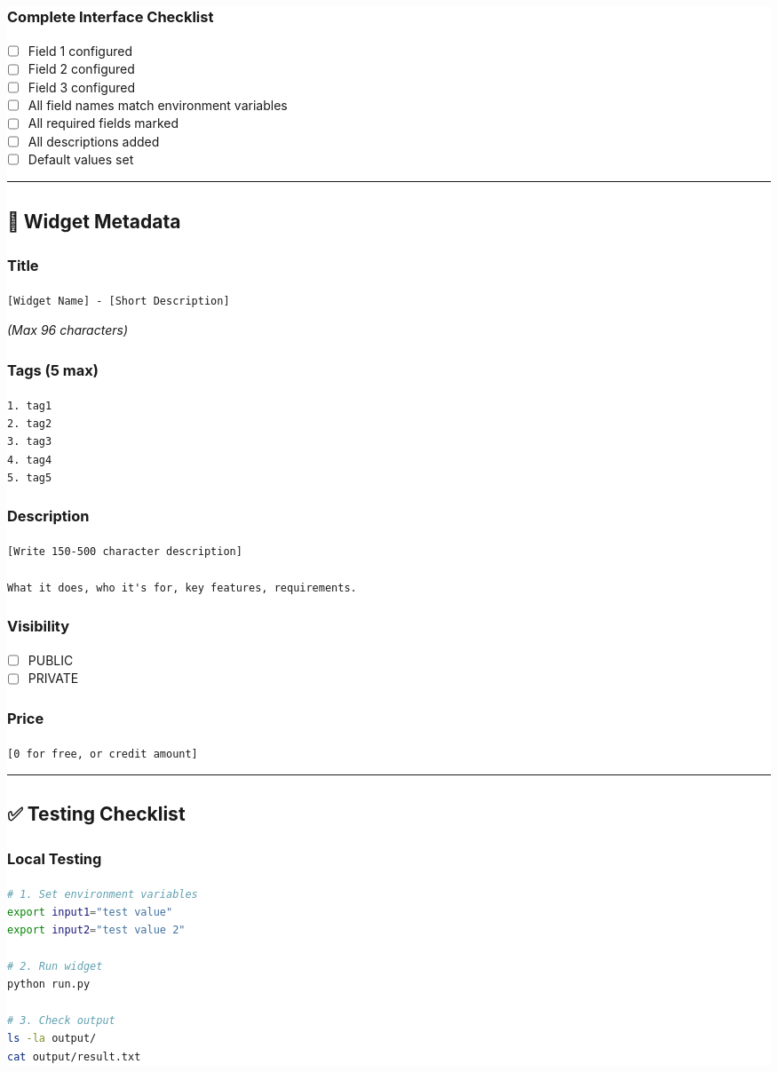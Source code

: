 ### Complete Interface Checklist

- [ ] Field 1 configured
- [ ] Field 2 configured
- [ ] Field 3 configured
- [ ] All field names match environment variables
- [ ] All required fields marked
- [ ] All descriptions added
- [ ] Default values set

---

## 📝 Widget Metadata

### Title
```
[Widget Name] - [Short Description]
```
*(Max 96 characters)*

### Tags (5 max)
```
1. tag1
2. tag2
3. tag3
4. tag4
5. tag5
```

### Description
```
[Write 150-500 character description]

What it does, who it's for, key features, requirements.
```

### Visibility
- [ ] PUBLIC
- [ ] PRIVATE

### Price
```
[0 for free, or credit amount]
```

---

## ✅ Testing Checklist

### Local Testing
```bash
# 1. Set environment variables
export input1="test value"
export input2="test value 2"

# 2. Run widget
python run.py

# 3. Check output
ls -la output/
cat output/result.txt
```
